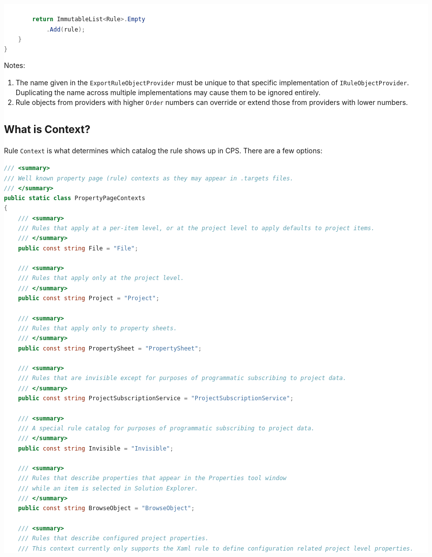 ```csharp

        return ImmutableList<Rule>.Empty
            .Add(rule);
    }
}
```

Notes:

1. The name given in the `ExportRuleObjectProvider` must be unique to that specific implementation of
`IRuleObjectProvider`. Duplicating the name across multiple implementations may cause them to be ignored
entirely.
2. Rule objects from providers with higher `Order` numbers can override or extend those from providers
with lower numbers.

## What is Context?

Rule `Context` is what determines which catalog the rule shows up in CPS. There are a few options:

```csharp
/// <summary>
/// Well known property page (rule) contexts as they may appear in .targets files.
/// </summary>
public static class PropertyPageContexts
{
    /// <summary>
    /// Rules that apply at a per-item level, or at the project level to apply defaults to project items.
    /// </summary>
    public const string File = "File";

    /// <summary>
    /// Rules that apply only at the project level.
    /// </summary>
    public const string Project = "Project";

    /// <summary>
    /// Rules that apply only to property sheets.
    /// </summary>
    public const string PropertySheet = "PropertySheet";

    /// <summary>
    /// Rules that are invisible except for purposes of programmatic subscribing to project data.
    /// </summary>
    public const string ProjectSubscriptionService = "ProjectSubscriptionService";

    /// <summary>
    /// A special rule catalog for purposes of programmatic subscribing to project data.
    /// </summary>
    public const string Invisible = "Invisible";

    /// <summary>
    /// Rules that describe properties that appear in the Properties tool window
    /// while an item is selected in Solution Explorer.
    /// </summary>
    public const string BrowseObject = "BrowseObject";

    /// <summary>
    /// Rules that describe configured project properties.
    /// This context currently only supports the Xaml rule to define configuration related project level properties.
```